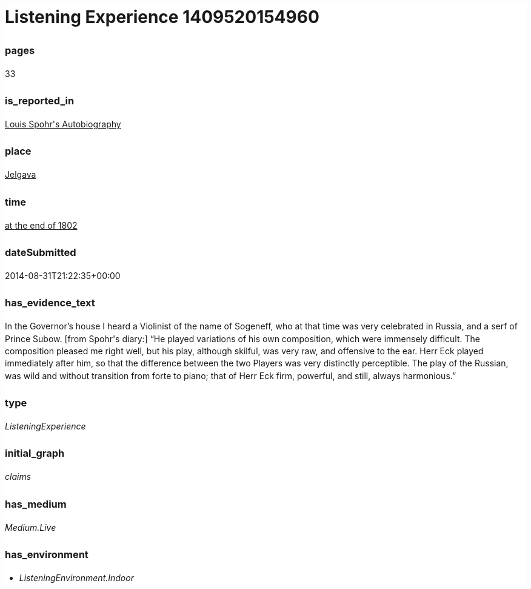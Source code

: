 # Listening Experience 1409520154960

### pages


33

### is_reported_in


[Louis Spohr's Autobiography](#Louis-Spohr's-Autobiography)

### place


[Jelgava](#Jelgava)

### time


[at the end of 1802](#at-the-end-of-1802)

### dateSubmitted


2014-08-31T21:22:35+00:00

### has_evidence_text


In the Governor’s house I heard a Violinist of the name of Sogeneff, who at that time was very celebrated in Russia, and a serf of Prince Subow. [from Spohr's diary:] “He played variations of his own composition, which were immensely difficult. The composition pleased me right well, but his play, although skilful, was very raw, and offensive to the ear. Herr Eck played immediately after him, so that the difference between the two Players was very distinctly perceptible. The play of the Russian, was wild and without transition from forte to piano; that of Herr Eck firm, powerful, and still, always harmonious.”

### type


*ListeningExperience*

### initial_graph


*claims*

### has_medium


*Medium.Live*

### has_environment

 - *ListeningEnvironment.Indoor*
